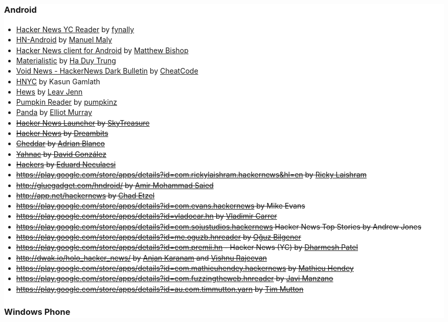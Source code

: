 
### Android

- [Hacker News YC Reader](https://play.google.com/store/apps/details?id=com.fynally.hackernews) by [fynally](https://fynally.com/)
- [HN-Android](https://github.com/manmal/hn-android/) by [Manuel Maly](https://github.com/manmal)
- [Hacker News client for Android](https://github.com/bishopmatthew/hackernews) by [Matthew Bishop](https://github.com/bishopmatthew)
- [Materialistic](https://play.google.com/store/apps/details?id=io.github.hidroh.materialistic) by [Ha Duy Trung](https://github.com/hidroh)
- [Void News - HackerNews Dark Bulletin](https://play.google.com/store/apps/details?id=com.polymath.voidnews) by [CheatCode](https://github.com/ShivamRawat0l)
- [HNYC](https://play.google.com/store/apps/details?id=com.kasungamlath.hackernews) by Kasun Gamlath
- [Hews](https://leavjenn.github.io/Hews/) by [Leav Jenn](https://github.com/leavjenn)
- [Pumpkin Reader](https://play.google.com/store/apps/details?id=io.pumpkinz.pumpkinreader) by [pumpkinz](https://github.com/pumpkinz)
- [Panda](https://play.google.com/store/apps/details?id=uk.co.elliotmurray.hackernews) by [Elliot Murray](https://github.com/elliotmurray/)
- ~~[Hacker News Launcher](https://play.google.com/store/apps/details?id=com.fxpi.hnlauncher) by [SkyTreasure](https://github.com/SkyTreasure)~~
- ~~[Hacker News](https://play.google.com/store/apps/details?id=net.dreambits.hackernews) by [Dreambits](http://dreambits.net/hackernews/)~~
- ~~[Cheddar](https://play.google.com/store/apps/details?id=co.adrianblan.cheddar) by [Adrian Blanco](https://github.com/adrianblp)~~
- ~~[Yahnac](https://play.google.com/store/apps/details?id=com.malmstein.yahnac) by [David González](https://github.com/malmstein)~~
- ~~[Hackers](https://play.google.com/store/apps/details?id=com.eduardn.hnapp) by [Eduard Neculaesi](https://github.com/eduardn)~~
- ~~<https://play.google.com/store/apps/details?id=com.rickylaishram.hackernews&hl=en> by [Ricky Laishram](https://github.com/rickylaishram)~~
- ~~<http://gluegadget.com/hndroid/> by [Amir Mohammad Saied](https://github.com/amir)~~
- ~~<http://app.net/hackernews> by [Chad Etzel](https://github.com/jazzychad)~~
- ~~<https://play.google.com/store/apps/details?id=com.evans.hackernews> by Mike Evans~~
- ~~<https://play.google.com/store/apps/details?id=vladocar.hn> by [Vladimir Carrer](https://github.com/vladocar)~~
- ~~<https://play.google.com/store/apps/details?id=com.sojustudios.hackernews> Hacker News Top Stories by Andrew Jones~~
- ~~<https://play.google.com/store/apps/details?id=me.oguzb.hnreader> by [Oğuz Bilgener](https://github.com/oguzbilgener)~~
- ~~<https://play.google.com/store/apps/details?id=com.premii.hn> - Hacker News (YC) by [Dharmesh Patel](https://github.com/premii)~~
- ~~<http://dwak.io/holo_hacker_news/> by [Anjan Karanam](https://github.com/anjanbk) and [Vishnu Rajeevan](https://github.com/burntcookie90)~~
- ~~<https://play.google.com/store/apps/details?id=com.mathieuhendey.hackernews> by [Mathieu Hendey](https://github.com/mathieuhendey)~~
- ~~<https://play.google.com/store/apps/details?id=com.fuzzingtheweb.hnreader> by [Javi Manzano](https://github.com/jgasteiz)~~
- ~~<https://play.google.com/store/apps/details?id=au.com.timmutton.yarn> by [Tim Mutton](https://github.com/timmutton)~~

### Windows Phone
